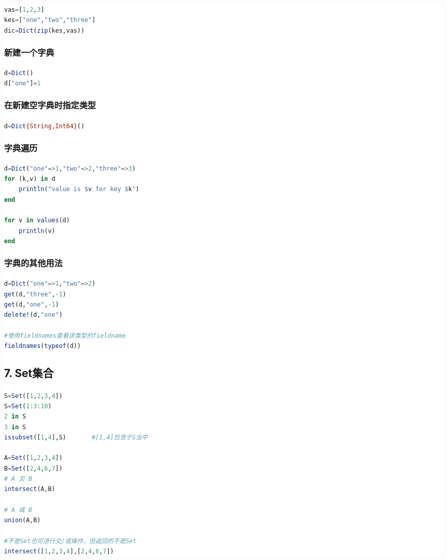 ```julia
vas=[1,2,3]
kes=["one","two","three"]
dic=Dict(zip(kes,vas))
```

### 新建一个字典

```julia
d=Dict()
d["one"]=1
```

### 在新建空字典时指定类型

```julia
d=Dict{String,Int64}()
```

### 字典遍历

```julia
d=Dict("one"=>1,"two"=>2,"three"=>3)
for (k,v) in d
	println("value is $v for key $k")
end

for v in values(d)
	println(v)
end
```

### 字典的其他用法

```julia
d=Dict("one"=>1,"two"=>2)
get(d,"three",-1)
get(d,"one",-1)
delete!(d,"one")

#使用fieldnames查看该类型的fieldname
fieldnames(typeof(d))
```

## 7. Set集合

```julia
S=Set([1,2,3,4])
S=Set(1:3:10)
2 in S
3 in S
issubset([1,4],S) 		#[1,4]包含于S当中

A=Set([1,2,3,4])
B=Set([2,4,6,7])
# A 交 B
intersect(A,B)

# A 或 B
union(A,B)

#不是Set也可进行交/或操作，但返回的不是Set
intersect([1,2,3,4],[2,4,6,7])
```

 